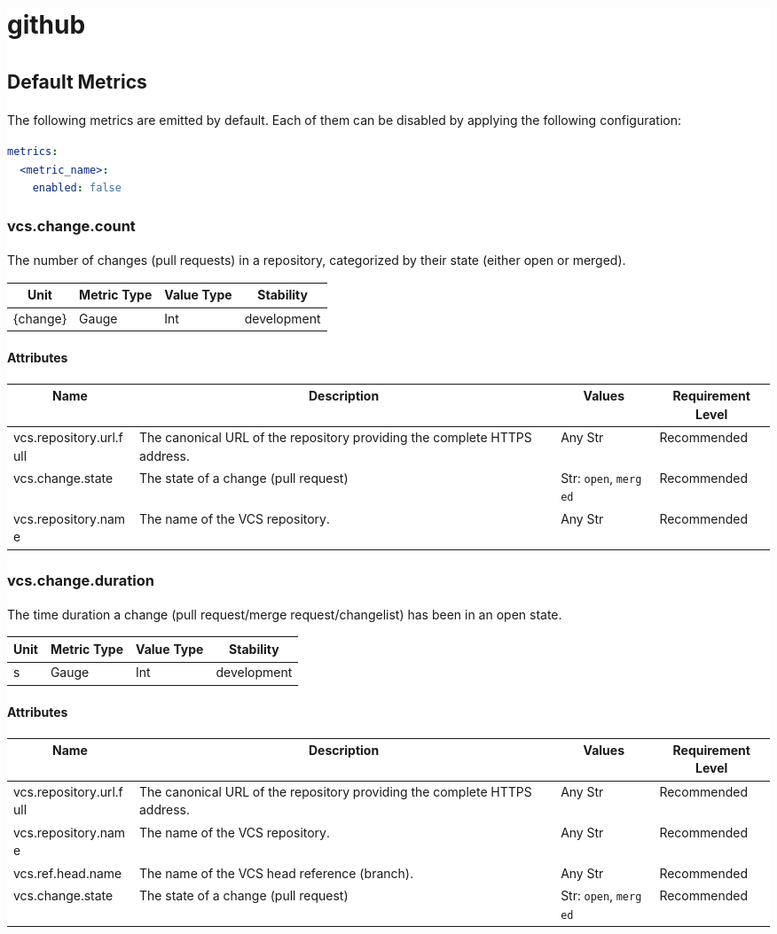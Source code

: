 [comment]: <> (Code generated by mdatagen. DO NOT EDIT.)

# github

## Default Metrics

The following metrics are emitted by default. Each of them can be disabled by applying the following configuration:

```yaml
metrics:
  <metric_name>:
    enabled: false
```

### vcs.change.count

The number of changes (pull requests) in a repository, categorized by their state (either open or merged).

| Unit | Metric Type | Value Type | Stability |
| ---- | ----------- | ---------- | --------- |
| {change} | Gauge | Int | development |

#### Attributes

| Name | Description | Values | Requirement Level |
| ---- | ----------- | ------ | -------- |
| vcs.repository.url.full | The canonical URL of the repository providing the complete HTTPS address. | Any Str | Recommended |
| vcs.change.state | The state of a change (pull request) | Str: ``open``, ``merged`` | Recommended |
| vcs.repository.name | The name of the VCS repository. | Any Str | Recommended |

### vcs.change.duration

The time duration a change (pull request/merge request/changelist) has been in an open state.

| Unit | Metric Type | Value Type | Stability |
| ---- | ----------- | ---------- | --------- |
| s | Gauge | Int | development |

#### Attributes

| Name | Description | Values | Requirement Level |
| ---- | ----------- | ------ | -------- |
| vcs.repository.url.full | The canonical URL of the repository providing the complete HTTPS address. | Any Str | Recommended |
| vcs.repository.name | The name of the VCS repository. | Any Str | Recommended |
| vcs.ref.head.name | The name of the VCS head reference (branch). | Any Str | Recommended |
| vcs.change.state | The state of a change (pull request) | Str: ``open``, ``merged`` | Recommended |
